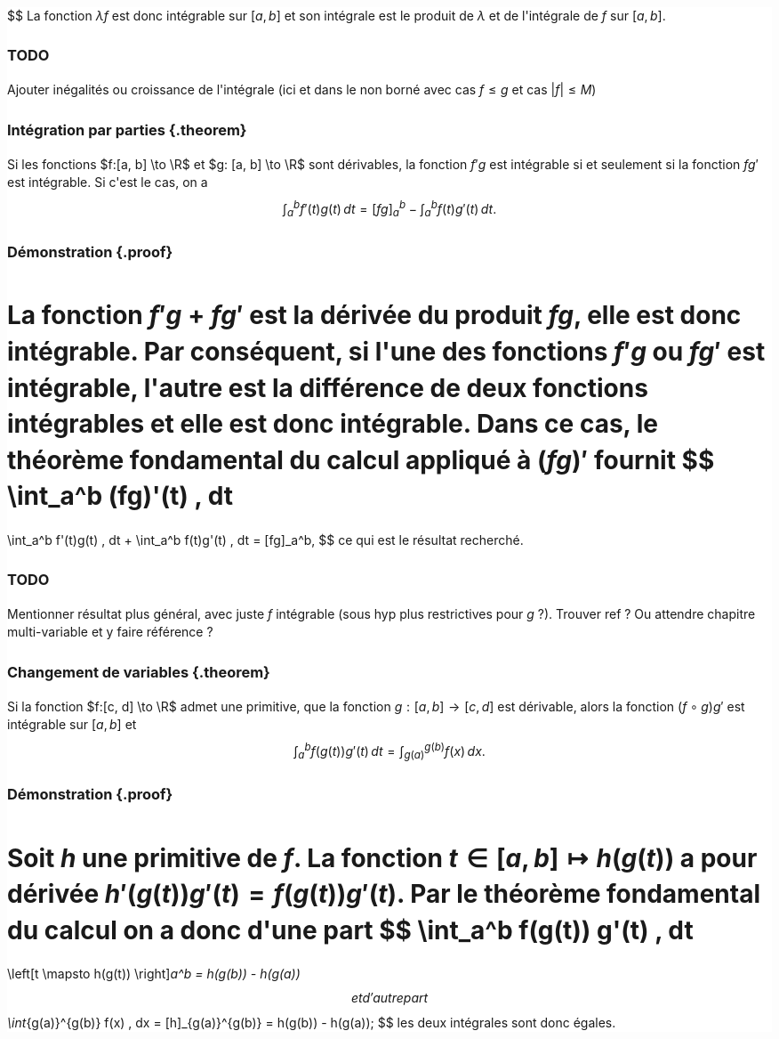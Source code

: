 $$
La fonction $\lambda f$ est donc intégrable sur $[a, b]$ et son intégrale
est le produit de $\lambda$ et de l'intégrale de $f$ sur $[a, b]$.

### TODO

Ajouter inégalités ou croissance de l'intégrale (ici et dans le non borné
avec cas $f \leq g$ et cas $|f| \leq M$)

### Intégration par parties {.theorem}
Si les fonctions $f:[a, b] \to \R$ et $g: [a, b] \to \R$ sont dérivables,
la fonction $f'g$ est intégrable si et seulement si la fonction $fg'$
est intégrable. Si c'est le cas, on a
$$
\int_a^b f'(t)g(t) \, dt = [f g]_a^b - \int_a^b f(t) g'(t)\, dt.
$$

### Démonstration {.proof}
La fonction $f'g + f g'$ est la dérivée du produit $fg$, 
elle est donc intégrable. Par conséquent, si l'une des fonctions 
$f'g$ ou $f g'$ est intégrable, l'autre est la différence de deux fonctions
intégrables et elle est donc intégrable.
Dans ce cas, le théorème fondamental du calcul appliqué à $(fg)'$ fournit
$$
\int_a^b (fg)'(t) \, dt
=
\int_a^b f'(t)g(t) \, dt + \int_a^b f(t)g'(t) \, dt
= [fg]_a^b,
$$
ce qui est le résultat recherché.

### TODO
Mentionner résultat plus général, avec juste $f$ intégrable (sous hyp plus
restrictives pour $g$ ?). Trouver ref ? Ou attendre chapitre multi-variable
et y faire référence ?


### Changement de variables {.theorem}
Si la fonction $f:[c, d] \to \R$ admet une primitive,
que la fonction $g:[a, b] \to [c, d]$ est dérivable, 
alors la fonction $(f\circ g) g'$ est intégrable sur $[a, b]$ et
$$
\int_a^b f(g(t)) g'(t)\, dt = \int_{g(a)}^{g(b)} f(x) \, dx.
$$

### Démonstration {.proof}
Soit $h$ une primitive de $f$. La fonction $t \in [a, b] \mapsto h(g(t))$
a pour dérivée $h'(g(t))g'(t) = f(g(t)) g'(t)$. Par le théorème fondamental
du calcul on a donc d'une part
$$
\int_a^b f(g(t)) g'(t) \, dt
=
\left[t \mapsto h(g(t)) \right]_a^b = h(g(b)) -  h(g(a))
$$
et d'autre part
$$
\int_{g(a)}^{g(b)} f(x) \, dx = [h]_{g(a)}^{g(b)} = h(g(b)) -  h(g(a));
$$
les deux intégrales sont donc égales.


[^me]: plus exactement de mesure *extérieure* de longueur nulle.
[^W]: La notation $W$ est classique pour désigner [la fonction de Lambert](https://fr.wikipedia.org/wiki/Fonction_W_de_Lambert).
[^wtc]: La division de $\varepsilon$ par deux dans l'inégalité correspond
[^why-open]: On peut trouver un recouvrement de $A$ par des
[^6s]: c'est l'effet "Shyamalan" ou "6ème sens": 
[^wp]: Dans le cas contraire, on pourrait par exemple représenter $x=1/2$ comme
[^es]: mais pas nécessairement plus simple ...
[^inb]: 3 cas peuvent se présenter: $I = \left]-\infty, +\infty\right[ =\R$,